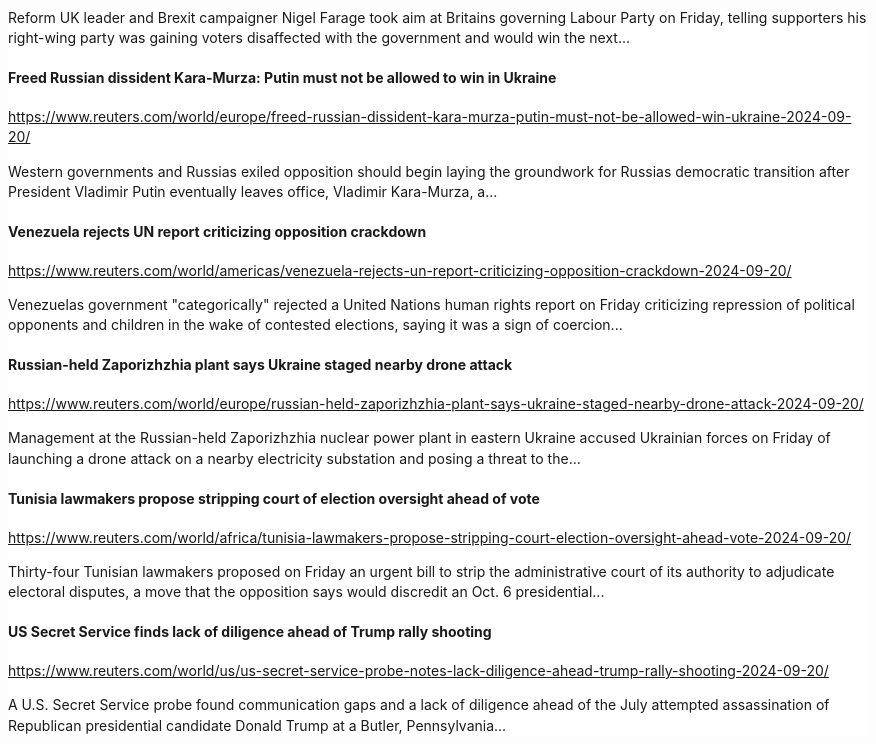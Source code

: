 Reform UK leader and Brexit campaigner Nigel Farage took aim at Britains
governing Labour Party on Friday, telling supporters his right-wing
party was gaining voters disaffected with the government and would win
the next...

#### Freed Russian dissident Kara-Murza: Putin must not be allowed to win in Ukraine

<span style="color: blue!80!green"><https://www.reuters.com/world/europe/freed-russian-dissident-kara-murza-putin-must-not-be-allowed-win-ukraine-2024-09-20/></span>

Western governments and Russias exiled opposition should begin laying
the groundwork for Russias democratic transition after President
Vladimir Putin eventually leaves office, Vladimir Kara-Murza, a...

#### Venezuela rejects UN report criticizing opposition crackdown

<span style="color: blue!80!green"><https://www.reuters.com/world/americas/venezuela-rejects-un-report-criticizing-opposition-crackdown-2024-09-20/></span>

Venezuelas government "categorically" rejected a United Nations human
rights report on Friday criticizing repression of political opponents
and children in the wake of contested elections, saying it was a sign of
coercion...

#### Russian-held Zaporizhzhia plant says Ukraine staged nearby drone attack

<span style="color: blue!80!green"><https://www.reuters.com/world/europe/russian-held-zaporizhzhia-plant-says-ukraine-staged-nearby-drone-attack-2024-09-20/></span>

Management at the Russian-held Zaporizhzhia nuclear power plant in
eastern Ukraine accused Ukrainian forces on Friday of launching a drone
attack on a nearby electricity substation and posing a threat to the...

#### Tunisia lawmakers propose stripping court of election oversight ahead of vote

<span style="color: blue!80!green"><https://www.reuters.com/world/africa/tunisia-lawmakers-propose-stripping-court-election-oversight-ahead-vote-2024-09-20/></span>

Thirty-four Tunisian lawmakers proposed on Friday an urgent bill to
strip the administrative court of its authority to adjudicate electoral
disputes, a move that the opposition says would discredit an Oct. 6
presidential...

#### US Secret Service finds lack of diligence ahead of Trump rally shooting

<span style="color: blue!80!green"><https://www.reuters.com/world/us/us-secret-service-probe-notes-lack-diligence-ahead-trump-rally-shooting-2024-09-20/></span>

A U.S. Secret Service probe found communication gaps and a lack of
diligence ahead of the July attempted assassination of Republican
presidential candidate Donald Trump at a Butler, Pennsylvania...
